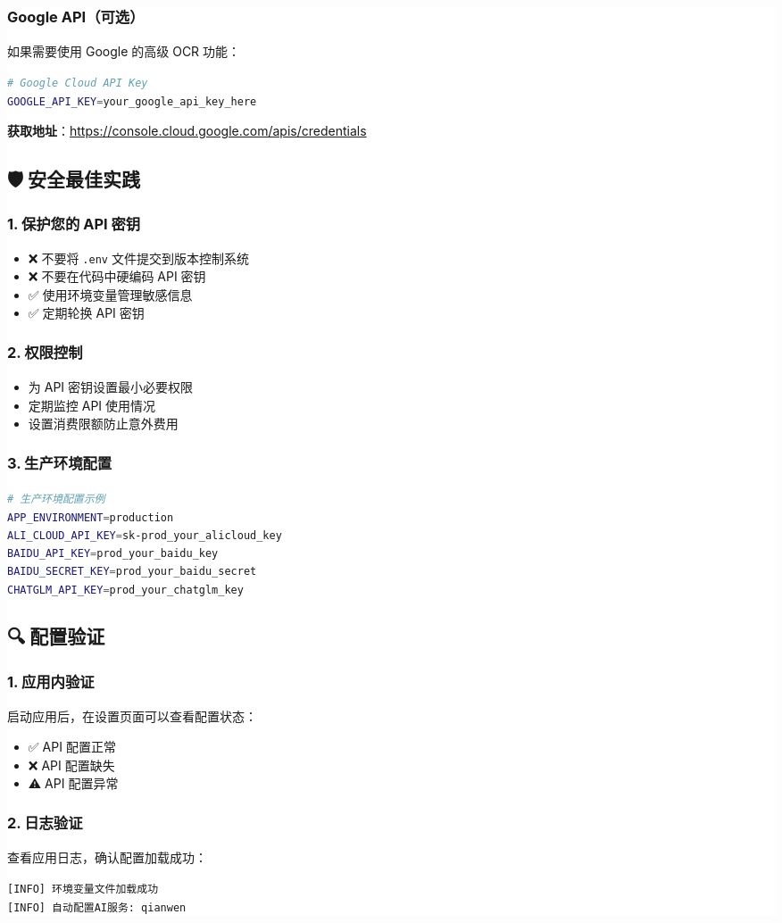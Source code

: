 ### Google API（可选）

如果需要使用 Google 的高级 OCR 功能：

```bash
# Google Cloud API Key
GOOGLE_API_KEY=your_google_api_key_here
```

**获取地址**：https://console.cloud.google.com/apis/credentials

## 🛡️ 安全最佳实践

### 1. 保护您的 API 密钥

- ❌ 不要将 `.env` 文件提交到版本控制系统
- ❌ 不要在代码中硬编码 API 密钥
- ✅ 使用环境变量管理敏感信息
- ✅ 定期轮换 API 密钥

### 2. 权限控制

- 为 API 密钥设置最小必要权限
- 定期监控 API 使用情况
- 设置消费限额防止意外费用

### 3. 生产环境配置

```bash
# 生产环境配置示例
APP_ENVIRONMENT=production
ALI_CLOUD_API_KEY=sk-prod_your_alicloud_key
BAIDU_API_KEY=prod_your_baidu_key
BAIDU_SECRET_KEY=prod_your_baidu_secret
CHATGLM_API_KEY=prod_your_chatglm_key
```

## 🔍 配置验证

### 1. 应用内验证

启动应用后，在设置页面可以查看配置状态：

- ✅ API 配置正常
- ❌ API 配置缺失
- ⚠️ API 配置异常

### 2. 日志验证

查看应用日志，确认配置加载成功：

```
[INFO] 环境变量文件加载成功
[INFO] 自动配置AI服务: qianwen
```
